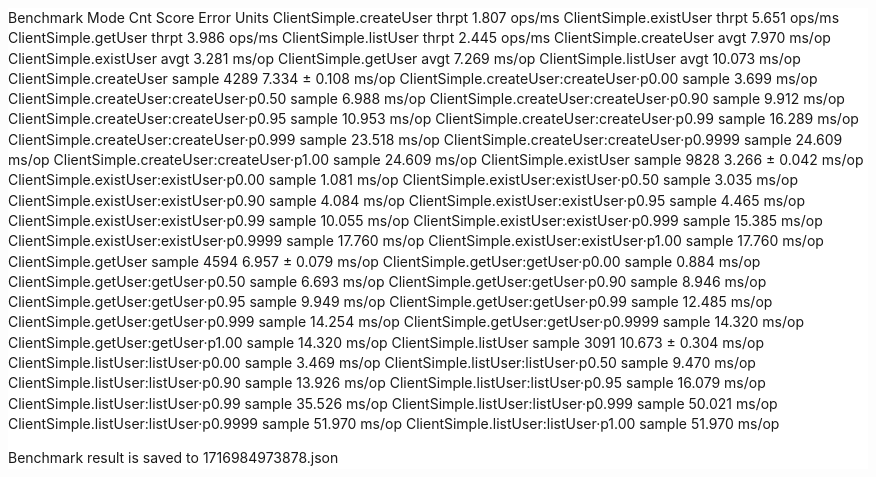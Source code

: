 Benchmark                                     Mode   Cnt   Score   Error   Units
ClientSimple.createUser                      thrpt         1.807          ops/ms
ClientSimple.existUser                       thrpt         5.651          ops/ms
ClientSimple.getUser                         thrpt         3.986          ops/ms
ClientSimple.listUser                        thrpt         2.445          ops/ms
ClientSimple.createUser                       avgt         7.970           ms/op
ClientSimple.existUser                        avgt         3.281           ms/op
ClientSimple.getUser                          avgt         7.269           ms/op
ClientSimple.listUser                         avgt        10.073           ms/op
ClientSimple.createUser                     sample  4289   7.334 ± 0.108   ms/op
ClientSimple.createUser:createUser·p0.00    sample         3.699           ms/op
ClientSimple.createUser:createUser·p0.50    sample         6.988           ms/op
ClientSimple.createUser:createUser·p0.90    sample         9.912           ms/op
ClientSimple.createUser:createUser·p0.95    sample        10.953           ms/op
ClientSimple.createUser:createUser·p0.99    sample        16.289           ms/op
ClientSimple.createUser:createUser·p0.999   sample        23.518           ms/op
ClientSimple.createUser:createUser·p0.9999  sample        24.609           ms/op
ClientSimple.createUser:createUser·p1.00    sample        24.609           ms/op
ClientSimple.existUser                      sample  9828   3.266 ± 0.042   ms/op
ClientSimple.existUser:existUser·p0.00      sample         1.081           ms/op
ClientSimple.existUser:existUser·p0.50      sample         3.035           ms/op
ClientSimple.existUser:existUser·p0.90      sample         4.084           ms/op
ClientSimple.existUser:existUser·p0.95      sample         4.465           ms/op
ClientSimple.existUser:existUser·p0.99      sample        10.055           ms/op
ClientSimple.existUser:existUser·p0.999     sample        15.385           ms/op
ClientSimple.existUser:existUser·p0.9999    sample        17.760           ms/op
ClientSimple.existUser:existUser·p1.00      sample        17.760           ms/op
ClientSimple.getUser                        sample  4594   6.957 ± 0.079   ms/op
ClientSimple.getUser:getUser·p0.00          sample         0.884           ms/op
ClientSimple.getUser:getUser·p0.50          sample         6.693           ms/op
ClientSimple.getUser:getUser·p0.90          sample         8.946           ms/op
ClientSimple.getUser:getUser·p0.95          sample         9.949           ms/op
ClientSimple.getUser:getUser·p0.99          sample        12.485           ms/op
ClientSimple.getUser:getUser·p0.999         sample        14.254           ms/op
ClientSimple.getUser:getUser·p0.9999        sample        14.320           ms/op
ClientSimple.getUser:getUser·p1.00          sample        14.320           ms/op
ClientSimple.listUser                       sample  3091  10.673 ± 0.304   ms/op
ClientSimple.listUser:listUser·p0.00        sample         3.469           ms/op
ClientSimple.listUser:listUser·p0.50        sample         9.470           ms/op
ClientSimple.listUser:listUser·p0.90        sample        13.926           ms/op
ClientSimple.listUser:listUser·p0.95        sample        16.079           ms/op
ClientSimple.listUser:listUser·p0.99        sample        35.526           ms/op
ClientSimple.listUser:listUser·p0.999       sample        50.021           ms/op
ClientSimple.listUser:listUser·p0.9999      sample        51.970           ms/op
ClientSimple.listUser:listUser·p1.00        sample        51.970           ms/op

Benchmark result is saved to 1716984973878.json
